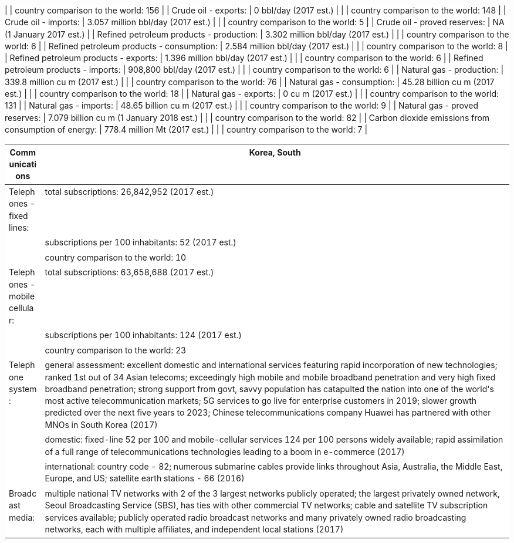 | | country comparison to the world: 156 |
| Crude oil - exports: | 0 bbl/day (2017 est.) |
| | country comparison to the world: 148 |
| Crude oil - imports: | 3.057 million bbl/day (2017 est.) |
| | country comparison to the world: 5 |
| Crude oil - proved reserves: | NA (1 January 2017 est.) |
| Refined petroleum products - production: | 3.302 million bbl/day (2017 est.) |
| | country comparison to the world: 6 |
| Refined petroleum products - consumption: | 2.584 million bbl/day (2017 est.) |
| | country comparison to the world: 8 |
| Refined petroleum products - exports: | 1.396 million bbl/day (2017 est.) |
| | country comparison to the world: 6 |
| Refined petroleum products - imports: | 908,800 bbl/day (2017 est.) |
| | country comparison to the world: 6 |
| Natural gas - production: | 339.8 million cu m (2017 est.) |
| | country comparison to the world: 76 |
| Natural gas - consumption: | 45.28 billion cu m (2017 est.) |
| | country comparison to the world: 18 |
| Natural gas - exports: | 0 cu m (2017 est.) |
| | country comparison to the world: 131 |
| Natural gas - imports: | 48.65 billion cu m (2017 est.) |
| | country comparison to the world: 9 |
| Natural gas - proved reserves: | 7.079 billion cu m (1 January 2018 est.) |
| | country comparison to the world: 82 |
| Carbon dioxide emissions from consumption of energy: | 778.4 million Mt (2017 est.) |
| | country comparison to the world: 7 |

| Communications | Korea, South |
| --- | --- |
| Telephones - fixed lines: | total subscriptions: 26,842,952 (2017 est.) |
| | subscriptions per 100 inhabitants: 52 (2017 est.) |
| | country comparison to the world: 10 |
| Telephones - mobile cellular: | total subscriptions: 63,658,688 (2017 est.) |
| | subscriptions per 100 inhabitants: 124 (2017 est.) |
| | country comparison to the world: 23 |
| Telephone system: | general assessment: excellent domestic and international services featuring rapid incorporation of new technologies; ranked 1st out of 34 Asian telecoms; exceedingly high mobile and mobile broadband penetration and very high fixed broadband penetration; strong support from govt, savvy population has catapulted the nation into one of the world's most active telecommunication markets; 5G services to go live for enterprise customers in 2019; slower growth predicted over the next five years to 2023; Chinese telecommunications company Huawei has partnered with other MNOs in South Korea (2017) |
| | domestic: fixed-line 52 per 100 and mobile-cellular services 124 per 100 persons widely available; rapid assimilation of a full range of telecommunications technologies leading to a boom in e-commerce (2017) |
| | international: country code - 82; numerous submarine cables provide links throughout Asia, Australia, the Middle East, Europe, and US; satellite earth stations - 66 (2016) |
| Broadcast media: | multiple national TV networks with 2 of the 3 largest networks publicly operated; the largest privately owned network, Seoul Broadcasting Service (SBS), has ties with other commercial TV networks; cable and satellite TV subscription services available; publicly operated radio broadcast networks and many privately owned radio broadcasting networks, each with multiple affiliates, and independent local stations (2017) |
